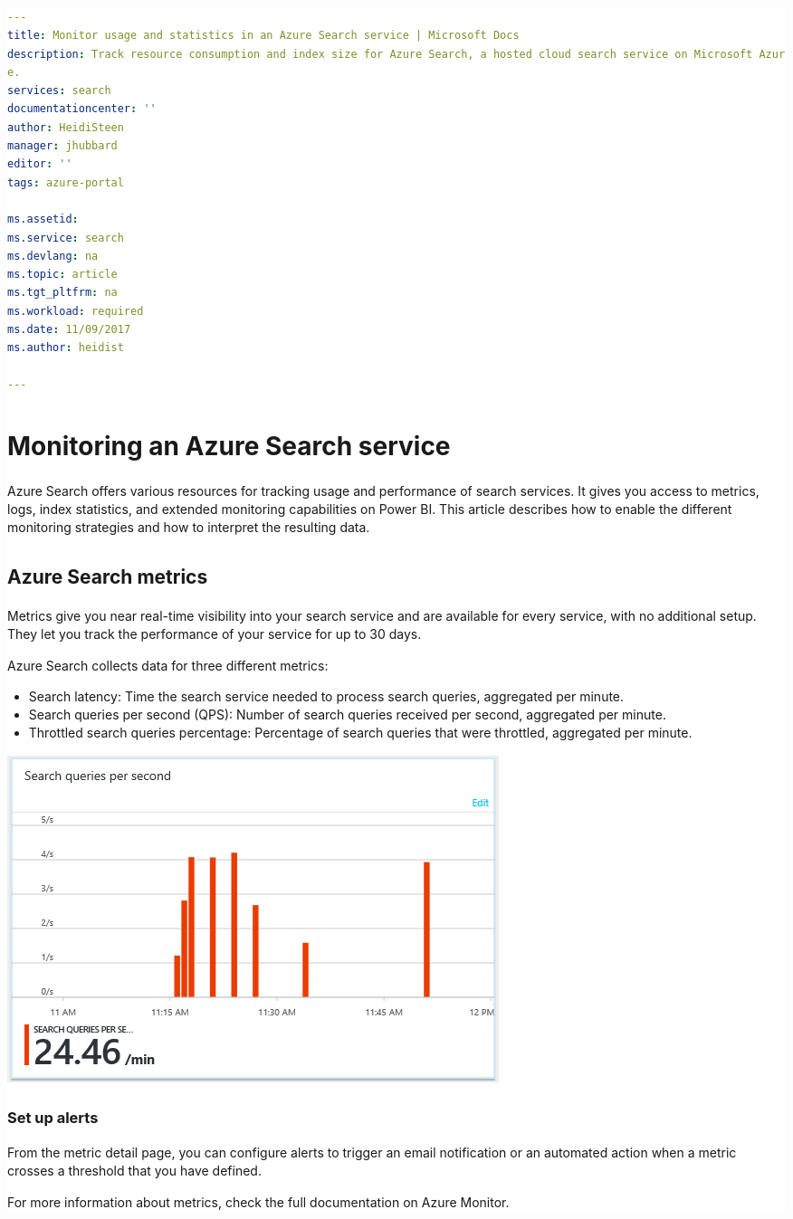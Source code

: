```yaml
---
title: Monitor usage and statistics in an Azure Search service | Microsoft Docs
description: Track resource consumption and index size for Azure Search, a hosted cloud search service on Microsoft Azure.
services: search
documentationcenter: ''
author: HeidiSteen
manager: jhubbard
editor: ''
tags: azure-portal

ms.assetid: 
ms.service: search
ms.devlang: na
ms.topic: article
ms.tgt_pltfrm: na
ms.workload: required
ms.date: 11/09/2017
ms.author: heidist

---
```

# Monitoring an Azure Search service

Azure Search offers various resources for tracking usage and performance of search services. It gives you access to metrics, logs, index statistics, and extended monitoring capabilities on Power BI. This article describes how to enable the different monitoring strategies and how to interpret the resulting data.

## Azure Search metrics
Metrics give you near real-time visibility into your search service and are available for every service, with no additional setup. They let you track the performance of your service for up to 30 days.

Azure Search collects data for three different metrics:

* Search latency: Time the search service needed to process search queries, aggregated per minute.
* Search queries per second (QPS): Number of search queries received per second, aggregated per minute.
* Throttled search queries percentage: Percentage of search queries that were throttled, aggregated per minute.

![Screenshot of QPS activity][1]

### Set up alerts
From the metric detail page, you can configure alerts to trigger an email notification or an automated action when a metric crosses a threshold that you have defined.

For more information about metrics, check the full documentation on Azure Monitor.  


[1]: ./media/search-monitor-usage/AzSearch-Monitor-BarChart.PNG
[2]: ./media/search-monitor-usage/AzureSearch-Monitor1.PNG
[3]: ./media/search-monitor-usage/AzureSearch-Enable-Monitoring.PNG
[4]: ./media/search-monitor-usage/AzureSearch-PowerBI-Dashboard.png